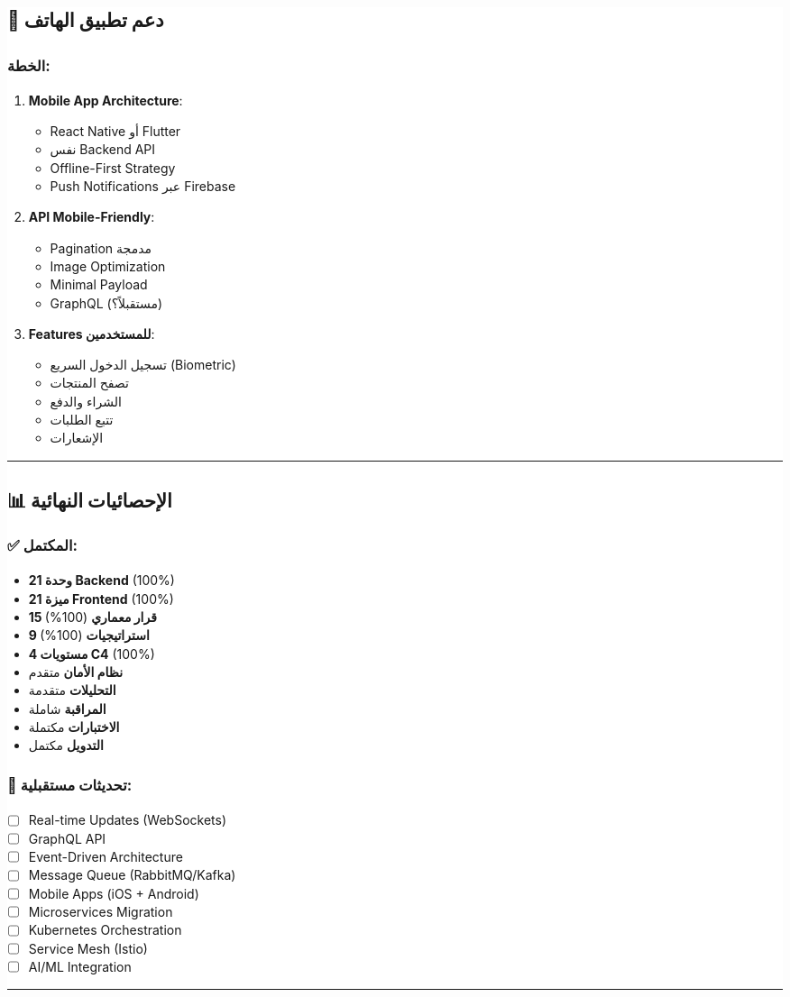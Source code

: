 
## 📱 دعم تطبيق الهاتف

### الخطة:
1. **Mobile App Architecture**:
   - React Native أو Flutter
   - نفس Backend API
   - Offline-First Strategy
   - Push Notifications عبر Firebase

2. **API Mobile-Friendly**:
   - Pagination مدمجة
   - Image Optimization
   - Minimal Payload
   - GraphQL (مستقبلاً؟)

3. **Features للمستخدمين**:
   - تسجيل الدخول السريع (Biometric)
   - تصفح المنتجات
   - الشراء والدفع
   - تتبع الطلبات
   - الإشعارات

---

## 📊 الإحصائيات النهائية

### ✅ المكتمل:
- **21 وحدة Backend** (100%)
- **21 ميزة Frontend** (100%)
- **15 قرار معماري** (100%)
- **9 استراتيجيات** (100%)
- **4 مستويات C4** (100%)
- **نظام الأمان** متقدم
- **التحليلات** متقدمة
- **المراقبة** شاملة
- **الاختبارات** مكتملة
- **التدويل** مكتمل

### 🔄 تحديثات مستقبلية:
- [ ] Real-time Updates (WebSockets)
- [ ] GraphQL API
- [ ] Event-Driven Architecture
- [ ] Message Queue (RabbitMQ/Kafka)
- [ ] Mobile Apps (iOS + Android)
- [ ] Microservices Migration
- [ ] Kubernetes Orchestration
- [ ] Service Mesh (Istio)
- [ ] AI/ML Integration

---
